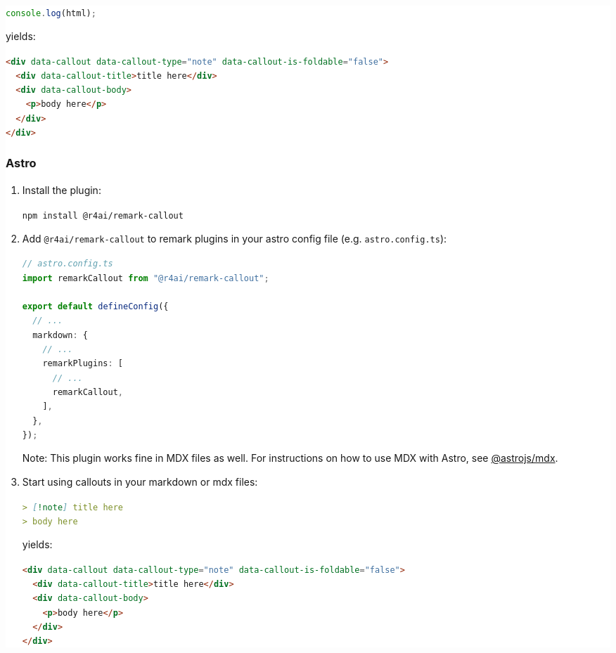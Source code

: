 ```ts
console.log(html);
```

yields:

```html
<div data-callout data-callout-type="note" data-callout-is-foldable="false">
  <div data-callout-title>title here</div>
  <div data-callout-body>
    <p>body here</p>
  </div>
</div>
```

### Astro

1. Install the plugin:

   ```sh
   npm install @r4ai/remark-callout
   ```

2. Add `@r4ai/remark-callout` to remark plugins in your astro config file (e.g. `astro.config.ts`):

   ```ts
   // astro.config.ts
   import remarkCallout from "@r4ai/remark-callout";

   export default defineConfig({
     // ...
     markdown: {
       // ...
       remarkPlugins: [
         // ...
         remarkCallout,
       ],
     },
   });
   ```

   Note: This plugin works fine in MDX files as well. For instructions on how to use MDX with Astro, see [@astrojs/mdx](https://docs.astro.build/en/guides/integrations-guide/mdx/).

3. Start using callouts in your markdown or mdx files:

   ```md
   > [!note] title here
   > body here
   ```

   yields:

   ```html
   <div data-callout data-callout-type="note" data-callout-is-foldable="false">
     <div data-callout-title>title here</div>
     <div data-callout-body>
       <p>body here</p>
     </div>
   </div>
   ```
